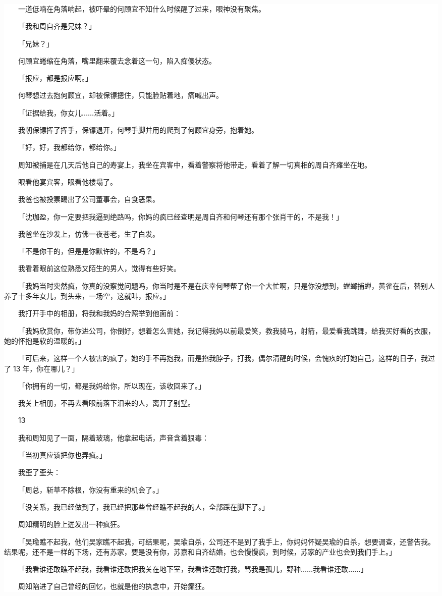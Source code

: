&emsp;&emsp;一道低喃在角落响起，被吓晕的何顾宜不知什么时候醒了过来，眼神没有聚焦。  
  
&emsp;&emsp;「我和周自齐是兄妹？」  
  
&emsp;&emsp;「兄妹？」  
  
&emsp;&emsp;何顾宜蜷缩在角落，嘴里翻来覆去念着这一句，陷入痴傻状态。  
  
&emsp;&emsp;「报应，都是报应啊。」  
  
&emsp;&emsp;何琴想过去抱何顾宜，却被保镖摁住，只能脸贴着地，痛喊出声。  
  
&emsp;&emsp;「证据给我，你女儿……活着。」  
  
&emsp;&emsp;我朝保镖挥了挥手，保镖退开，何琴手脚并用的爬到了何顾宜身旁，抱着她。  
  
&emsp;&emsp;「好，好，我都给你，都给你。」  
  
&emsp;&emsp;周知被捕是在几天后他自己的寿宴上，我坐在宾客中，看着警察将他带走，看着了解一切真相的周自齐瘫坐在地。  
  
&emsp;&emsp;眼看他宴宾客，眼看他楼塌了。  
  
&emsp;&emsp;我爸也被投票踢出了公司董事会，自食恶果。  
  
&emsp;&emsp;「沈珈盈，你一定要把我逼到绝路吗，你妈的疯已经查明是周自齐和何琴还有那个张肖干的，不是我！」  
  
&emsp;&emsp;我爸坐在沙发上，仿佛一夜苍老，生了白发。  
  
&emsp;&emsp;「不是你干的，但是是你默许的，不是吗？」  
  
&emsp;&emsp;我看着眼前这位熟悉又陌生的男人，觉得有些好笑。  
  
&emsp;&emsp;「我妈当时突然疯，你真的没察觉问题吗，你当时是不是在庆幸何琴帮了你一个大忙啊，只是你没想到，螳螂捕蝉，黄雀在后，替别人养了十多年女儿，到头来，一场空，这就叫，报应。」  
  
&emsp;&emsp;我打开手中的相册，将我和我妈的合照举到他面前：  
  
&emsp;&emsp;「我妈欣赏你，带你进公司，你倒好，想着怎么害她，我记得我妈以前最爱笑，教我骑马，射箭，最爱看我跳舞，给我买好看的衣服，她的怀抱是软的温暖的。」  
  
&emsp;&emsp;「可后来，这样一个人被害的疯了，她的手不再抱我，而是掐我脖子，打我，偶尔清醒的时候，会愧疚的打她自己，这样的日子，我过了 13 年，你在哪儿？」  
  
&emsp;&emsp;「你拥有的一切，都是我妈给你，所以现在，该收回来了。」  
  
&emsp;&emsp;我关上相册，不再去看眼前落下泪来的人，离开了别墅。  
  
&emsp;&emsp;13  
  
&emsp;&emsp;我和周知见了一面，隔着玻璃，他拿起电话，声音含着狠毒：  
  
&emsp;&emsp;「当初真应该把你也弄疯。」  
  
&emsp;&emsp;我歪了歪头：  
  
&emsp;&emsp;「周总，斩草不除根，你没有重来的机会了。」  
  
&emsp;&emsp;「没关系，我已经做到了，我已经把那些曾经瞧不起我的人，全部踩在脚下了。」  
  
&emsp;&emsp;周知精明的脸上迸发出一种疯狂。  
  
&emsp;&emsp;「吴瑜瞧不起我，他们吴家瞧不起我，可结果呢，吴瑜自杀，公司还不是到了我手上，你妈妈怀疑吴瑜的自杀，想要调查，还警告我。结果呢，还不是一样的下场，还有苏家，要是没有你，苏嘉和自齐结婚，也会慢慢疯，到时候，苏家的产业也会到我们手上。」  
  
&emsp;&emsp;「我看谁还敢瞧不起我，我看谁还敢把我关在地下室，我看谁还敢打我，骂我是孤儿，野种……我看谁还敢……」  
  
&emsp;&emsp;周知陷进了自己曾经的回忆，也就是他的执念中，开始癫狂。  
  